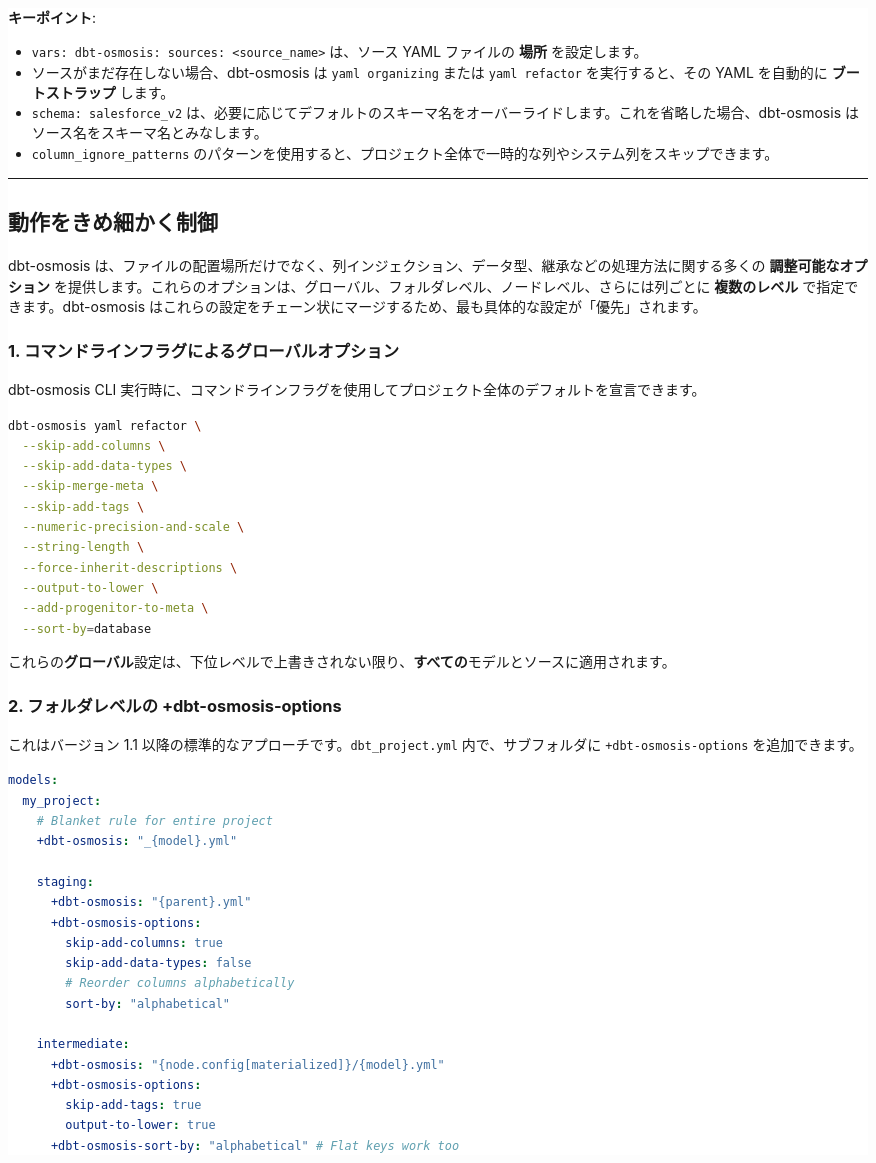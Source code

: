 **キーポイント**:

- `vars: dbt-osmosis: sources: <source_name>` は、ソース YAML ファイルの **場所** を設定します。
- ソースがまだ存在しない場合、dbt-osmosis は `yaml organizing` または `yaml refactor` を実行すると、その YAML を自動的に **ブートストラップ** します。
- `schema: salesforce_v2` は、必要に応じてデフォルトのスキーマ名をオーバーライドします。これを省略した場合、dbt-osmosis はソース名をスキーマ名とみなします。
- `column_ignore_patterns` のパターンを使用すると、プロジェクト全体で一時的な列やシステム列をスキップできます。

---

## 動作をきめ細かく制御

dbt-osmosis は、ファイルの配置場所だけでなく、列インジェクション、データ型、継承などの処理方法に関する多くの **調整可能なオプション** を提供します。これらのオプションは、グローバル、フォルダレベル、ノードレベル、さらには列ごとに **複数のレベル** で指定できます。dbt-osmosis はこれらの設定をチェーン状にマージするため、最も具体的な設定が「優先」されます。

### 1. コマンドラインフラグによるグローバルオプション

dbt-osmosis CLI 実行時に、コマンドラインフラグを使用してプロジェクト全体のデフォルトを宣言できます。

```sh
dbt-osmosis yaml refactor \
  --skip-add-columns \
  --skip-add-data-types \
  --skip-merge-meta \
  --skip-add-tags \
  --numeric-precision-and-scale \
  --string-length \
  --force-inherit-descriptions \
  --output-to-lower \
  --add-progenitor-to-meta \
  --sort-by=database
```

これらの**グローバル**設定は、下位レベルで上書きされない限り、**すべての**モデルとソースに適用されます。

### 2. フォルダレベルの +dbt-osmosis-options

これはバージョン 1.1 以降の標準的なアプローチです。`dbt_project.yml` 内で、サブフォルダに `+dbt-osmosis-options` を追加できます。

```yaml title="dbt_project.yml"
models:
  my_project:
    # Blanket rule for entire project
    +dbt-osmosis: "_{model}.yml"

    staging:
      +dbt-osmosis: "{parent}.yml"
      +dbt-osmosis-options:
        skip-add-columns: true
        skip-add-data-types: false
        # Reorder columns alphabetically
        sort-by: "alphabetical"

    intermediate:
      +dbt-osmosis: "{node.config[materialized]}/{model}.yml"
      +dbt-osmosis-options:
        skip-add-tags: true
        output-to-lower: true
      +dbt-osmosis-sort-by: "alphabetical" # Flat keys work too
```
